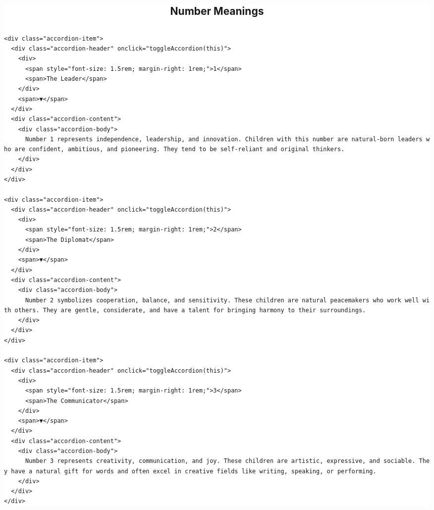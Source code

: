   <section class="meanings-section">
    <h2 style="text-align: center; margin-bottom: 2rem;">Number Meanings</h2>
    
    <div class="accordion-item">
      <div class="accordion-header" onclick="toggleAccordion(this)">
        <div>
          <span style="font-size: 1.5rem; margin-right: 1rem;">1</span>
          <span>The Leader</span>
        </div>
        <span>▼</span>
      </div>
      <div class="accordion-content">
        <div class="accordion-body">
          Number 1 represents independence, leadership, and innovation. Children with this number are natural-born leaders who are confident, ambitious, and pioneering. They tend to be self-reliant and original thinkers.
        </div>
      </div>
    </div>

    <div class="accordion-item">
      <div class="accordion-header" onclick="toggleAccordion(this)">
        <div>
          <span style="font-size: 1.5rem; margin-right: 1rem;">2</span>
          <span>The Diplomat</span>
        </div>
        <span>▼</span>
      </div>
      <div class="accordion-content">
        <div class="accordion-body">
          Number 2 symbolizes cooperation, balance, and sensitivity. These children are natural peacemakers who work well with others. They are gentle, considerate, and have a talent for bringing harmony to their surroundings.
        </div>
      </div>
    </div>

    <div class="accordion-item">
      <div class="accordion-header" onclick="toggleAccordion(this)">
        <div>
          <span style="font-size: 1.5rem; margin-right: 1rem;">3</span>
          <span>The Communicator</span>
        </div>
        <span>▼</span>
      </div>
      <div class="accordion-content">
        <div class="accordion-body">
          Number 3 represents creativity, communication, and joy. These children are artistic, expressive, and sociable. They have a natural gift for words and often excel in creative fields like writing, speaking, or performing.
        </div>
      </div>
    </div>
